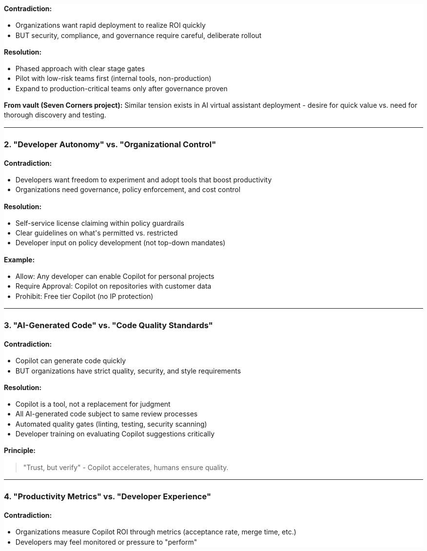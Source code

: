 **Contradiction:**
- Organizations want rapid deployment to realize ROI quickly
- BUT security, compliance, and governance require careful, deliberate rollout

**Resolution:**
- Phased approach with clear stage gates
- Pilot with low-risk teams first (internal tools, non-production)
- Expand to production-critical teams only after governance proven

**From vault (Seven Corners project):**
Similar tension exists in AI virtual assistant deployment - desire for quick value vs. need for thorough discovery and testing.

---

### 2. **"Developer Autonomy" vs. "Organizational Control"**

**Contradiction:**
- Developers want freedom to experiment and adopt tools that boost productivity
- Organizations need governance, policy enforcement, and cost control

**Resolution:**
- Self-service license claiming within policy guardrails
- Clear guidelines on what's permitted vs. restricted
- Developer input on policy development (not top-down mandates)

**Example:**
- Allow: Any developer can enable Copilot for personal projects
- Require Approval: Copilot on repositories with customer data
- Prohibit: Free tier Copilot (no IP protection)

---

### 3. **"AI-Generated Code" vs. "Code Quality Standards"**

**Contradiction:**
- Copilot can generate code quickly
- BUT organizations have strict quality, security, and style requirements

**Resolution:**
- Copilot is a tool, not a replacement for judgment
- All AI-generated code subject to same review processes
- Automated quality gates (linting, testing, security scanning)
- Developer training on evaluating Copilot suggestions critically

**Principle:**
> "Trust, but verify" - Copilot accelerates, humans ensure quality.

---

### 4. **"Productivity Metrics" vs. "Developer Experience"**

**Contradiction:**
- Organizations measure Copilot ROI through metrics (acceptance rate, merge time, etc.)
- Developers may feel monitored or pressure to "perform"
